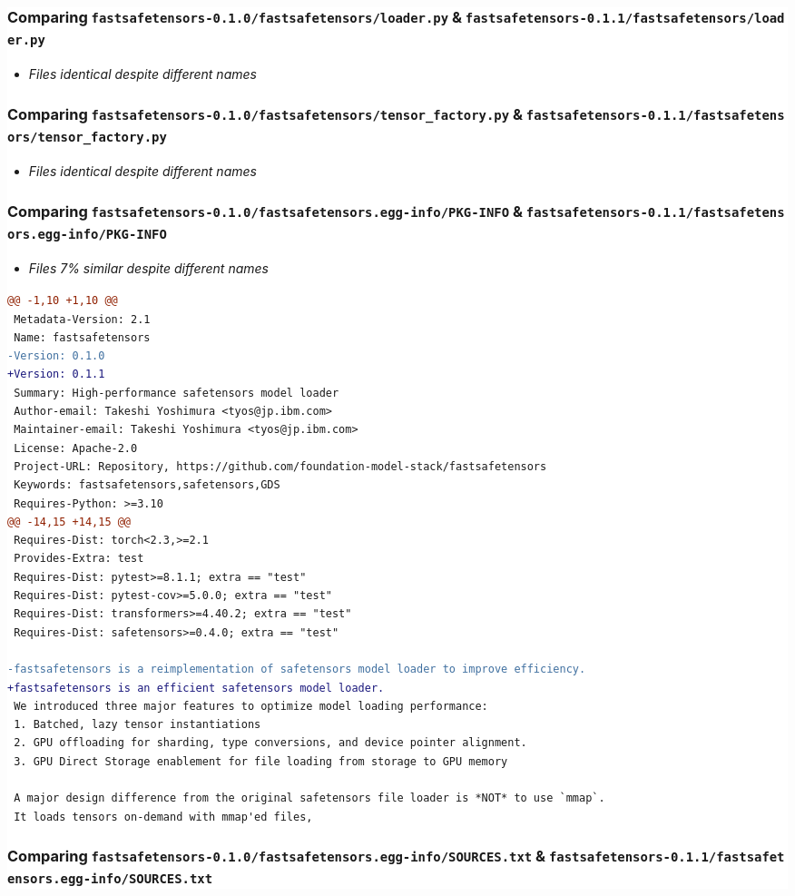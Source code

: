 ### Comparing `fastsafetensors-0.1.0/fastsafetensors/loader.py` & `fastsafetensors-0.1.1/fastsafetensors/loader.py`

 * *Files identical despite different names*

### Comparing `fastsafetensors-0.1.0/fastsafetensors/tensor_factory.py` & `fastsafetensors-0.1.1/fastsafetensors/tensor_factory.py`

 * *Files identical despite different names*

### Comparing `fastsafetensors-0.1.0/fastsafetensors.egg-info/PKG-INFO` & `fastsafetensors-0.1.1/fastsafetensors.egg-info/PKG-INFO`

 * *Files 7% similar despite different names*

```diff
@@ -1,10 +1,10 @@
 Metadata-Version: 2.1
 Name: fastsafetensors
-Version: 0.1.0
+Version: 0.1.1
 Summary: High-performance safetensors model loader
 Author-email: Takeshi Yoshimura <tyos@jp.ibm.com>
 Maintainer-email: Takeshi Yoshimura <tyos@jp.ibm.com>
 License: Apache-2.0
 Project-URL: Repository, https://github.com/foundation-model-stack/fastsafetensors
 Keywords: fastsafetensors,safetensors,GDS
 Requires-Python: >=3.10
@@ -14,15 +14,15 @@
 Requires-Dist: torch<2.3,>=2.1
 Provides-Extra: test
 Requires-Dist: pytest>=8.1.1; extra == "test"
 Requires-Dist: pytest-cov>=5.0.0; extra == "test"
 Requires-Dist: transformers>=4.40.2; extra == "test"
 Requires-Dist: safetensors>=0.4.0; extra == "test"
 
-fastsafetensors is a reimplementation of safetensors model loader to improve efficiency.
+fastsafetensors is an efficient safetensors model loader.
 We introduced three major features to optimize model loading performance:
 1. Batched, lazy tensor instantiations
 2. GPU offloading for sharding, type conversions, and device pointer alignment.
 3. GPU Direct Storage enablement for file loading from storage to GPU memory
 
 A major design difference from the original safetensors file loader is *NOT* to use `mmap`.
 It loads tensors on-demand with mmap'ed files,
```

### Comparing `fastsafetensors-0.1.0/fastsafetensors.egg-info/SOURCES.txt` & `fastsafetensors-0.1.1/fastsafetensors.egg-info/SOURCES.txt`
